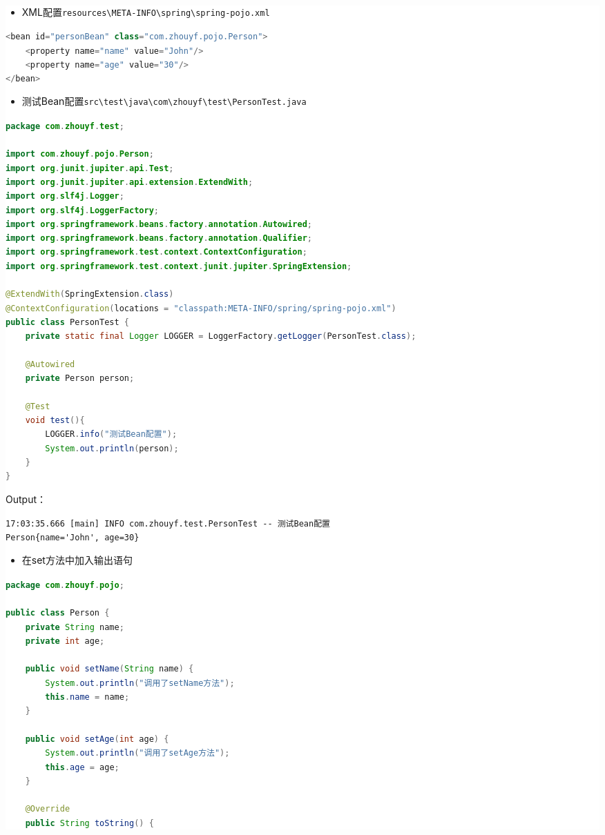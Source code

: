 - XML配置`resources\META-INFO\spring\spring-pojo.xml`

```java
<bean id="personBean" class="com.zhouyf.pojo.Person">
    <property name="name" value="John"/>
    <property name="age" value="30"/>
</bean>
```

- 测试Bean配置`src\test\java\com\zhouyf\test\PersonTest.java`

```java
package com.zhouyf.test;

import com.zhouyf.pojo.Person;
import org.junit.jupiter.api.Test;
import org.junit.jupiter.api.extension.ExtendWith;
import org.slf4j.Logger;
import org.slf4j.LoggerFactory;
import org.springframework.beans.factory.annotation.Autowired;
import org.springframework.beans.factory.annotation.Qualifier;
import org.springframework.test.context.ContextConfiguration;
import org.springframework.test.context.junit.jupiter.SpringExtension;

@ExtendWith(SpringExtension.class)
@ContextConfiguration(locations = "classpath:META-INFO/spring/spring-pojo.xml")
public class PersonTest {
    private static final Logger LOGGER = LoggerFactory.getLogger(PersonTest.class);

    @Autowired
    private Person person;

    @Test
    void test(){
        LOGGER.info("测试Bean配置");
        System.out.println(person);
    }
}
```

Output：

```
17:03:35.666 [main] INFO com.zhouyf.test.PersonTest -- 测试Bean配置
Person{name='John', age=30}
```

- 在set方法中加入输出语句

```java
package com.zhouyf.pojo;

public class Person {
    private String name;
    private int age;

    public void setName(String name) {
        System.out.println("调用了setName方法");
        this.name = name;
    }

    public void setAge(int age) {
        System.out.println("调用了setAge方法");
        this.age = age;
    }

    @Override
    public String toString() {
```